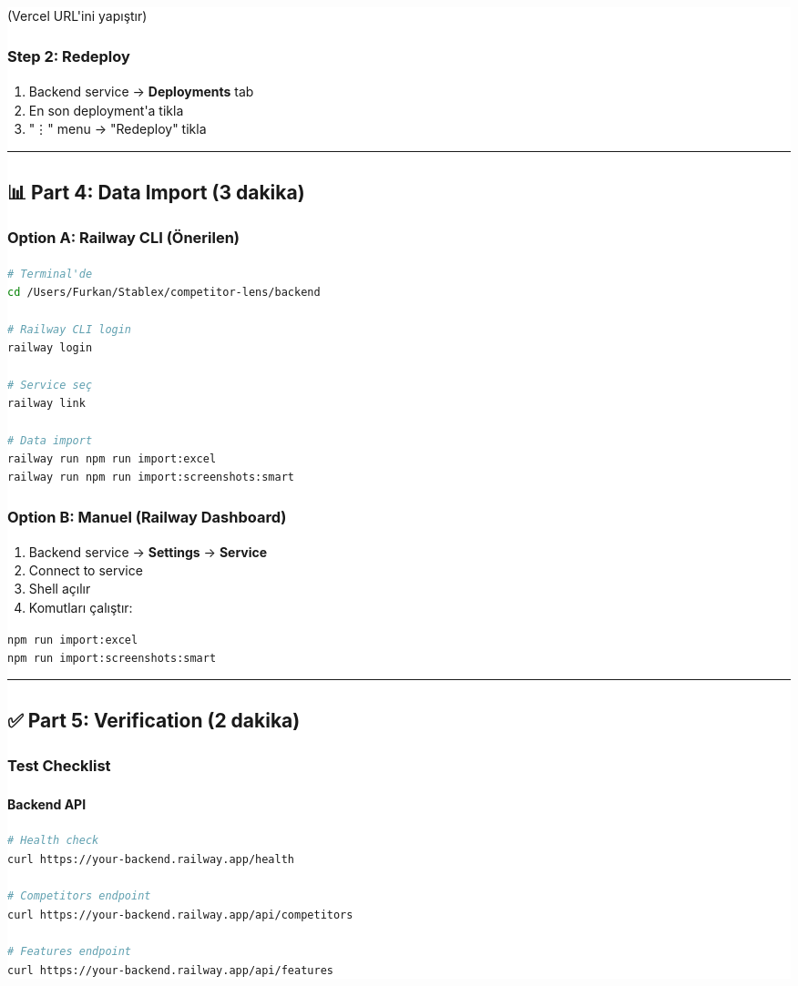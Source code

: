 (Vercel URL'ini yapıştır)

### Step 2: Redeploy
1. Backend service → **Deployments** tab
2. En son deployment'a tikla
3. "⋮" menu → "Redeploy" tikla

---

## 📊 Part 4: Data Import (3 dakika)

### Option A: Railway CLI (Önerilen)

```bash
# Terminal'de
cd /Users/Furkan/Stablex/competitor-lens/backend

# Railway CLI login
railway login

# Service seç
railway link

# Data import
railway run npm run import:excel
railway run npm run import:screenshots:smart
```

### Option B: Manuel (Railway Dashboard)
1. Backend service → **Settings** → **Service**
2. Connect to service
3. Shell açılır
4. Komutları çalıştır:
```bash
npm run import:excel
npm run import:screenshots:smart
```

---

## ✅ Part 5: Verification (2 dakika)

### Test Checklist

#### Backend API
```bash
# Health check
curl https://your-backend.railway.app/health

# Competitors endpoint
curl https://your-backend.railway.app/api/competitors

# Features endpoint
curl https://your-backend.railway.app/api/features
```
